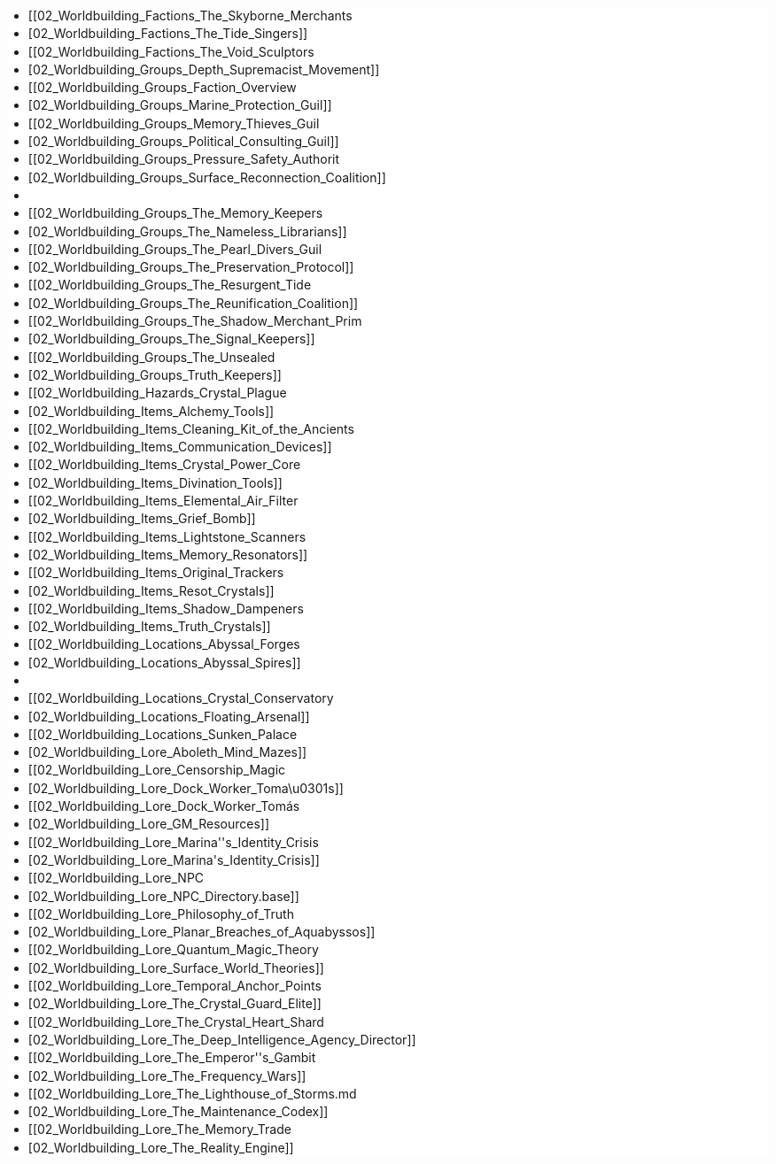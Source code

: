 - [[02_Worldbuilding_Factions_The_Skyborne_Merchants
- [02_Worldbuilding_Factions_The_Tide_Singers]]
- [[02_Worldbuilding_Factions_The_Void_Sculptors
- [02_Worldbuilding_Groups_Depth_Supremacist_Movement]]
- [[02_Worldbuilding_Groups_Faction_Overview
- [02_Worldbuilding_Groups_Marine_Protection_Guil]]
- [[02_Worldbuilding_Groups_Memory_Thieves_Guil
- [02_Worldbuilding_Groups_Political_Consulting_Guil]]
- [[02_Worldbuilding_Groups_Pressure_Safety_Authorit
- [02_Worldbuilding_Groups_Surface_Reconnection_Coalition]]
-
- [[02_Worldbuilding_Groups_The_Memory_Keepers
- [02_Worldbuilding_Groups_The_Nameless_Librarians]]
- [[02_Worldbuilding_Groups_The_Pearl_Divers_Guil
- [02_Worldbuilding_Groups_The_Preservation_Protocol]]
- [[02_Worldbuilding_Groups_The_Resurgent_Tide
- [02_Worldbuilding_Groups_The_Reunification_Coalition]]
- [[02_Worldbuilding_Groups_The_Shadow_Merchant_Prim
- [02_Worldbuilding_Groups_The_Signal_Keepers]]
- [[02_Worldbuilding_Groups_The_Unsealed
- [02_Worldbuilding_Groups_Truth_Keepers]]
- [[02_Worldbuilding_Hazards_Crystal_Plague
- [02_Worldbuilding_Items_Alchemy_Tools]]
- [[02_Worldbuilding_Items_Cleaning_Kit_of_the_Ancients
- [02_Worldbuilding_Items_Communication_Devices]]
- [[02_Worldbuilding_Items_Crystal_Power_Core
- [02_Worldbuilding_Items_Divination_Tools]]
- [[02_Worldbuilding_Items_Elemental_Air_Filter
- [02_Worldbuilding_Items_Grief_Bomb]]
- [[02_Worldbuilding_Items_Lightstone_Scanners
- [02_Worldbuilding_Items_Memory_Resonators]]
- [[02_Worldbuilding_Items_Original_Trackers
- [02_Worldbuilding_Items_Resot_Crystals]]
- [[02_Worldbuilding_Items_Shadow_Dampeners
- [02_Worldbuilding_Items_Truth_Crystals]]
- [[02_Worldbuilding_Locations_Abyssal_Forges
- [02_Worldbuilding_Locations_Abyssal_Spires]]
-
- [[02_Worldbuilding_Locations_Crystal_Conservatory
- [02_Worldbuilding_Locations_Floating_Arsenal]]
- [[02_Worldbuilding_Locations_Sunken_Palace
- [02_Worldbuilding_Lore_Aboleth_Mind_Mazes]]
- [[02_Worldbuilding_Lore_Censorship_Magic
- [02_Worldbuilding_Lore_Dock_Worker_Toma\u0301s]]
- [[02_Worldbuilding_Lore_Dock_Worker_Tomás
- [02_Worldbuilding_Lore_GM_Resources]]
- [[02_Worldbuilding_Lore_Marina''s_Identity_Crisis
- [02_Worldbuilding_Lore_Marina's_Identity_Crisis]]
- [[02_Worldbuilding_Lore_NPC
- [02_Worldbuilding_Lore_NPC_Directory.base]]
- [[02_Worldbuilding_Lore_Philosophy_of_Truth
- [02_Worldbuilding_Lore_Planar_Breaches_of_Aquabyssos]]
- [[02_Worldbuilding_Lore_Quantum_Magic_Theory
- [02_Worldbuilding_Lore_Surface_World_Theories]]
- [[02_Worldbuilding_Lore_Temporal_Anchor_Points
- [02_Worldbuilding_Lore_The_Crystal_Guard_Elite]]
- [[02_Worldbuilding_Lore_The_Crystal_Heart_Shard
- [02_Worldbuilding_Lore_The_Deep_Intelligence_Agency_Director]]
- [[02_Worldbuilding_Lore_The_Emperor''s_Gambit
- [02_Worldbuilding_Lore_The_Frequency_Wars]]
- [[02_Worldbuilding_Lore_The_Lighthouse_of_Storms.md
- [02_Worldbuilding_Lore_The_Maintenance_Codex]]
- [[02_Worldbuilding_Lore_The_Memory_Trade
- [02_Worldbuilding_Lore_The_Reality_Engine]]
